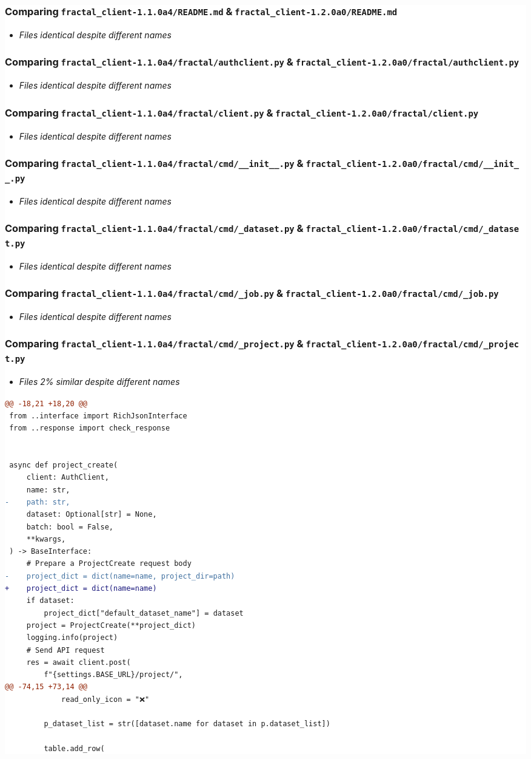 ### Comparing `fractal_client-1.1.0a4/README.md` & `fractal_client-1.2.0a0/README.md`

 * *Files identical despite different names*

### Comparing `fractal_client-1.1.0a4/fractal/authclient.py` & `fractal_client-1.2.0a0/fractal/authclient.py`

 * *Files identical despite different names*

### Comparing `fractal_client-1.1.0a4/fractal/client.py` & `fractal_client-1.2.0a0/fractal/client.py`

 * *Files identical despite different names*

### Comparing `fractal_client-1.1.0a4/fractal/cmd/__init__.py` & `fractal_client-1.2.0a0/fractal/cmd/__init__.py`

 * *Files identical despite different names*

### Comparing `fractal_client-1.1.0a4/fractal/cmd/_dataset.py` & `fractal_client-1.2.0a0/fractal/cmd/_dataset.py`

 * *Files identical despite different names*

### Comparing `fractal_client-1.1.0a4/fractal/cmd/_job.py` & `fractal_client-1.2.0a0/fractal/cmd/_job.py`

 * *Files identical despite different names*

### Comparing `fractal_client-1.1.0a4/fractal/cmd/_project.py` & `fractal_client-1.2.0a0/fractal/cmd/_project.py`

 * *Files 2% similar despite different names*

```diff
@@ -18,21 +18,20 @@
 from ..interface import RichJsonInterface
 from ..response import check_response
 
 
 async def project_create(
     client: AuthClient,
     name: str,
-    path: str,
     dataset: Optional[str] = None,
     batch: bool = False,
     **kwargs,
 ) -> BaseInterface:
     # Prepare a ProjectCreate request body
-    project_dict = dict(name=name, project_dir=path)
+    project_dict = dict(name=name)
     if dataset:
         project_dict["default_dataset_name"] = dataset
     project = ProjectCreate(**project_dict)
     logging.info(project)
     # Send API request
     res = await client.post(
         f"{settings.BASE_URL}/project/",
@@ -74,15 +73,14 @@
             read_only_icon = "❌"
 
         p_dataset_list = str([dataset.name for dataset in p.dataset_list])
 
         table.add_row(
```